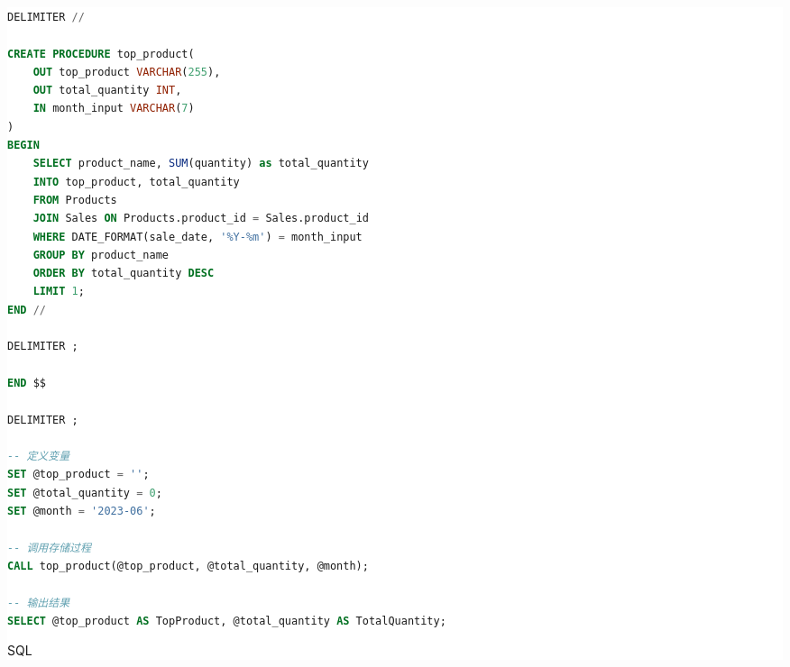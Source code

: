 ```sql
DELIMITER //

CREATE PROCEDURE top_product(
    OUT top_product VARCHAR(255),
    OUT total_quantity INT,
    IN month_input VARCHAR(7)
)
BEGIN
    SELECT product_name, SUM(quantity) as total_quantity
    INTO top_product, total_quantity
    FROM Products
    JOIN Sales ON Products.product_id = Sales.product_id
    WHERE DATE_FORMAT(sale_date, '%Y-%m') = month_input
    GROUP BY product_name
    ORDER BY total_quantity DESC
    LIMIT 1;
END //

DELIMITER ;

END $$

DELIMITER ;

-- 定义变量
SET @top_product = '';
SET @total_quantity = 0;
SET @month = '2023-06';

-- 调用存储过程
CALL top_product(@top_product, @total_quantity, @month);

-- 输出结果
SELECT @top_product AS TopProduct, @total_quantity AS TotalQuantity;


```













SQL

































